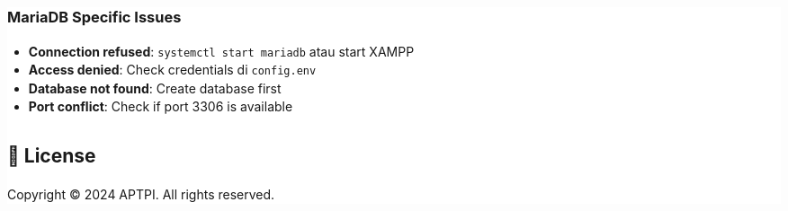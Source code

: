 ### MariaDB Specific Issues
- **Connection refused**: `systemctl start mariadb` atau start XAMPP
- **Access denied**: Check credentials di `config.env`
- **Database not found**: Create database first
- **Port conflict**: Check if port 3306 is available

## 📄 License

Copyright © 2024 APTPI. All rights reserved.